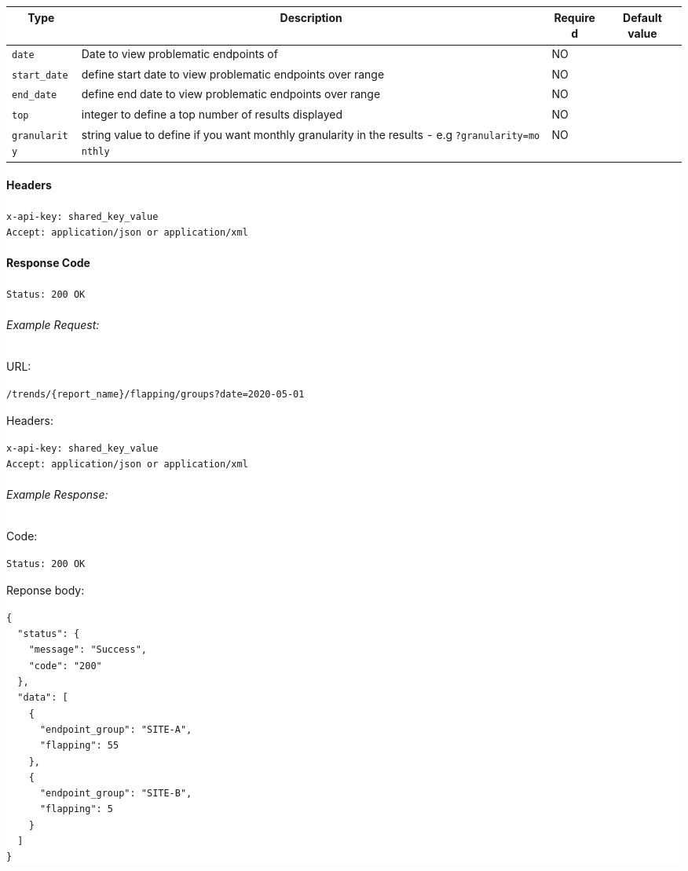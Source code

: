 | Type | Description | Required | Default value |
|------|-------------|----------|---------------|
|`date`| Date to view problematic endpoints of | NO |  |
|`start_date`| define start date to view problematic endpoints over range | NO |  |
|`end_date`| define end date to view problematic endpoints over range | NO |  |
|`top`| integer to define a top number of results displayed | NO |  |
|`granularity`| string value to define if you want monthly granularity in the results - e.g `?granularity=monthly` | NO |  |


#### Headers
```
x-api-key: shared_key_value
Accept: application/json or application/xml
```

#### Response Code
```
Status: 200 OK
```

###### Example Request:
URL:
```
/trends/{report_name}/flapping/groups?date=2020-05-01
```
Headers:
```
x-api-key: shared_key_value
Accept: application/json or application/xml

```
###### Example Response:

Code:
```
Status: 200 OK
```
Reponse body:
```
{
  "status": {
    "message": "Success",
    "code": "200"
  },
  "data": [
    {
      "endpoint_group": "SITE-A",
      "flapping": 55
    },
    {
      "endpoint_group": "SITE-B",
      "flapping": 5
    }
  ]
}
```
